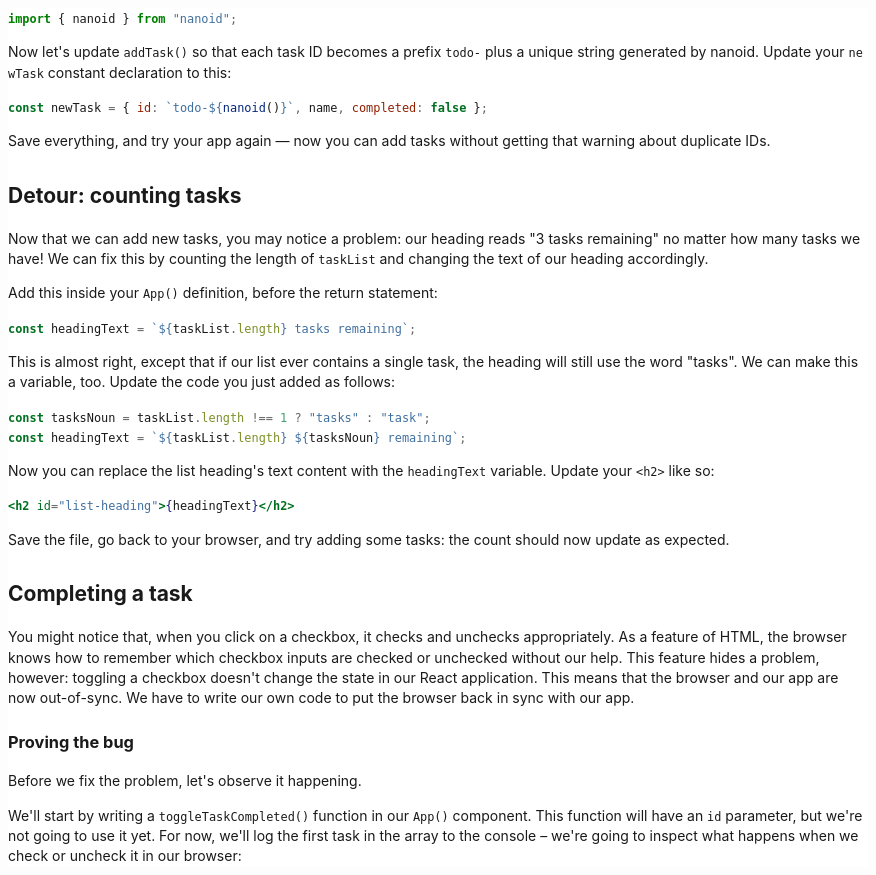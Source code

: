 ```jsx
import { nanoid } from "nanoid";
```

Now let's update `addTask()` so that each task ID becomes a prefix `todo-` plus a unique string generated by nanoid. Update your `newTask` constant declaration to this:

```jsx
const newTask = { id: `todo-${nanoid()}`, name, completed: false };
```

Save everything, and try your app again — now you can add tasks without getting that warning about duplicate IDs.

## Detour: counting tasks

Now that we can add new tasks, you may notice a problem: our heading reads "3 tasks remaining" no matter how many tasks we have! We can fix this by counting the length of `taskList` and changing the text of our heading accordingly.

Add this inside your `App()` definition, before the return statement:

```jsx
const headingText = `${taskList.length} tasks remaining`;
```

This is almost right, except that if our list ever contains a single task, the heading will still use the word "tasks". We can make this a variable, too. Update the code you just added as follows:

```jsx
const tasksNoun = taskList.length !== 1 ? "tasks" : "task";
const headingText = `${taskList.length} ${tasksNoun} remaining`;
```

Now you can replace the list heading's text content with the `headingText` variable. Update your `<h2>` like so:

```jsx
<h2 id="list-heading">{headingText}</h2>
```

Save the file, go back to your browser, and try adding some tasks: the count should now update as expected.

## Completing a task

You might notice that, when you click on a checkbox, it checks and unchecks appropriately. As a feature of HTML, the browser knows how to remember which checkbox inputs are checked or unchecked without our help. This feature hides a problem, however: toggling a checkbox doesn't change the state in our React application. This means that the browser and our app are now out-of-sync. We have to write our own code to put the browser back in sync with our app.

### Proving the bug

Before we fix the problem, let's observe it happening.

We'll start by writing a `toggleTaskCompleted()` function in our `App()` component. This function will have an `id` parameter, but we're not going to use it yet. For now, we'll log the first task in the array to the console – we're going to inspect what happens when we check or uncheck it in our browser:
